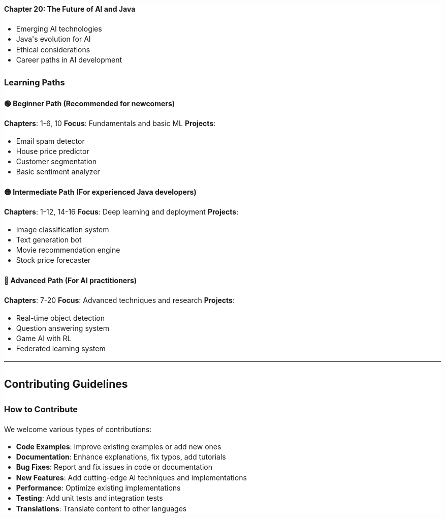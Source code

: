 #### Chapter 20: The Future of AI and Java
- Emerging AI technologies
- Java's evolution for AI
- Ethical considerations
- Career paths in AI development

### Learning Paths

#### 🟢 Beginner Path (Recommended for newcomers)
**Chapters**: 1-6, 10
**Focus**: Fundamentals and basic ML
**Projects**: 
- Email spam detector
- House price predictor
- Customer segmentation
- Basic sentiment analyzer

#### 🟡 Intermediate Path (For experienced Java developers)
**Chapters**: 1-12, 14-16
**Focus**: Deep learning and deployment
**Projects**:
- Image classification system
- Text generation bot
- Movie recommendation engine
- Stock price forecaster

#### 🔴 Advanced Path (For AI practitioners)
**Chapters**: 7-20
**Focus**: Advanced techniques and research
**Projects**:
- Real-time object detection
- Question answering system
- Game AI with RL
- Federated learning system

---

## Contributing Guidelines

### How to Contribute

We welcome various types of contributions:

- **Code Examples**: Improve existing examples or add new ones
- **Documentation**: Enhance explanations, fix typos, add tutorials
- **Bug Fixes**: Report and fix issues in code or documentation
- **New Features**: Add cutting-edge AI techniques and implementations
- **Performance**: Optimize existing implementations
- **Testing**: Add unit tests and integration tests
- **Translations**: Translate content to other languages
